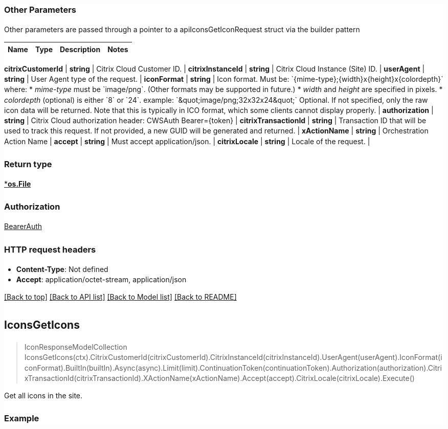 ### Other Parameters

Other parameters are passed through a pointer to a apiIconsGetIconRequest struct via the builder pattern


Name | Type | Description  | Notes
------------- | ------------- | ------------- | -------------

 **citrixCustomerId** | **string** | Citrix Cloud Customer ID. | 
 **citrixInstanceId** | **string** | Citrix Cloud Instance (Site) ID. | 
 **userAgent** | **string** | User Agent type of the request. | 
 **iconFormat** | **string** | Icon format.  Must be: &#x60;{mime-type};{width}x{height}x{colordepth}&#x60;   where: * _mime-type_ must be &#x60;image/png&#x60;.  (Other formats may be supported in future.) * _width_ and _height_ are specified in pixels. * _colordepth_ (optional) is either &#x60;8&#x60; or &#x60;24&#x60;.  example: &#x60;\&quot;image/png;32x32x24\&quot;&#x60;   Optional. If not specified, only the raw icon data will be returned. Note that this is typically in ICO format, which some clients cannot display properly. | 
 **authorization** | **string** | Citrix Cloud authorization header: CWSAuth Bearer&#x3D;{token} | 
 **citrixTransactionId** | **string** | Transaction ID that will be used to track this request. If not provided, a new GUID will be generated and returned. | 
 **xActionName** | **string** | Orchestration Action Name | 
 **accept** | **string** | Must accept application/json. | 
 **citrixLocale** | **string** | Locale of the request. | 

### Return type

[***os.File**](*os.File.md)

### Authorization

[BearerAuth](../README.md#BearerAuth)

### HTTP request headers

- **Content-Type**: Not defined
- **Accept**: application/octet-stream, application/json

[[Back to top]](#) [[Back to API list]](../README.md#documentation-for-api-endpoints)
[[Back to Model list]](../README.md#documentation-for-models)
[[Back to README]](../README.md)


## IconsGetIcons

> IconResponseModelCollection IconsGetIcons(ctx).CitrixCustomerId(citrixCustomerId).CitrixInstanceId(citrixInstanceId).UserAgent(userAgent).IconFormat(iconFormat).BuiltIn(builtIn).Async(async).Limit(limit).ContinuationToken(continuationToken).Authorization(authorization).CitrixTransactionId(citrixTransactionId).XActionName(xActionName).Accept(accept).CitrixLocale(citrixLocale).Execute()

Get all icons in the site.



### Example
